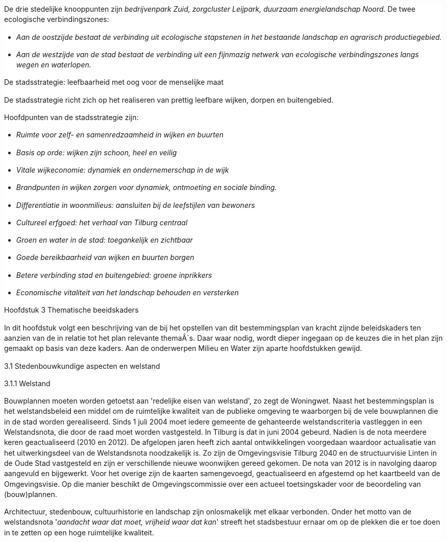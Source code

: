 De drie stedelijke knooppunten zijn *bedrijvenpark Zuid, zorgcluster Leijpark, duurzaam energielandschap Noord.* De twee ecologische verbindingszones:

* *Aan de oostzijde bestaat de verbinding uit ecologische stapstenen in het bestaande landschap en agrarisch productiegebied.*

* *Aan de westzijde van de stad bestaat de verbinding uit een fijnmazig netwerk van ecologische verbindingszones langs wegen en waterlopen.*

De stadsstrategie: leefbaarheid met oog voor de menselijke maat

De stadsstrategie richt zich op het realiseren van prettig leefbare wijken, dorpen en buitengebied.

Hoofdpunten van de stadsstrategie zijn:

* *Ruimte voor zelf\- en samenredzaamheid in wijken en buurten*

* *Basis op orde: wijken zijn schoon, heel en veilig*

* *Vitale wijkeconomie: dynamiek en ondernemerschap in de wijk*

* *Brandpunten in wijken zorgen voor dynamiek, ontmoeting en sociale binding.*

* *Differentiatie in woonmilieus: aansluiten bij de leefstijlen van bewoners*

* *Cultureel erfgoed: het verhaal van Tilburg centraal*

* *Groen en water in de stad: toegankelijk en zichtbaar*

* *Goede bereikbaarheid van wijken en buurten borgen*

* *Betere verbinding stad en buitengebied: groene inprikkers*

* *Economische vitaliteit van het landschap behouden en versterken*

Hoofdstuk 3 Thematische beeidskaders

In dit hoofdstuk volgt een beschrijving van de bij het opstellen van dit bestemmingsplan van kracht zijnde beleidskaders ten aanzien van de in relatie tot het plan relevante themaÂ´s. Daar waar nodig, wordt dieper ingegaan op de keuzes die in het plan zijn gemaakt op basis van deze kaders. Aan de onderwerpen Milieu en Water zijn aparte hoofdstukken gewijd.

3\.1 Stedenbouwkundige aspecten en welstand

3\.1\.1 Welstand

Bouwplannen moeten worden getoetst aan 'redelijke eisen van welstand', zo zegt de Woningwet. Naast het bestemmingsplan is het welstandsbeleid een middel om de ruimtelijke kwaliteit van de publieke omgeving te waarborgen bij de vele bouwplannen die in de stad worden gerealiseerd. Sinds 1 juli 2004 moet iedere gemeente de gehanteerde welstandscriteria vastleggen in een Welstandsnota, die door de raad moet worden vastgesteld. In Tilburg is dat in juni 2004 gebeurd. Nadien is de nota meerdere keren geactualiseerd (2010 en 2012\). De afgelopen jaren heeft zich aantal ontwikkelingen voorgedaan waardoor actualisatie van het uitwerkingsdeel van de Welstandsnota noodzakelijk is. Zo zijn de Omgevingsvisie Tilburg 2040 en de structuurvisie Linten in de Oude Stad vastgesteld en zijn er verschillende nieuwe woonwijken gereed gekomen. De nota van 2012 is in navolging daarop aangevuld en bijgewerkt. Voor het overige zijn de kaarten samengevoegd, geactualiseerd en afgestemd op het kaartbeeld van de Omgevingsvisie. Op die manier beschikt de Omgevingscommissie over een actueel toetsingskader voor de beoordeling van (bouw)plannen.

Architectuur, stedenbouw, cultuurhistorie en landschap zijn onlosmakelijk met elkaar verbonden. Onder het motto van de welstandsnota '*aandacht waar dat moet, vrijheid waar dat kan*' streeft het stadsbestuur ernaar om op de plekken die er toe doen in te zetten op een hoge ruimtelijke kwaliteit.

